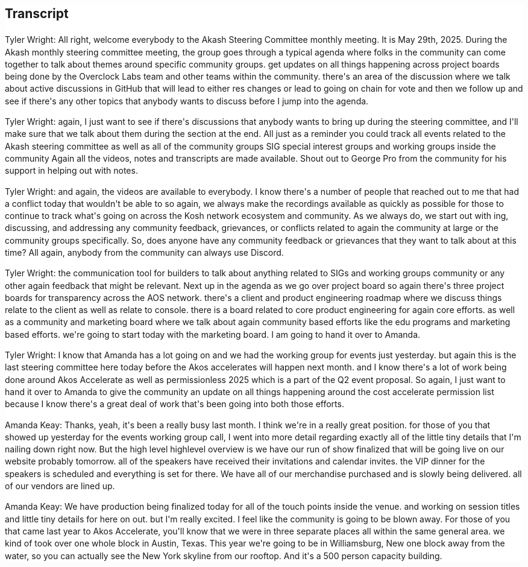 ## **Transcript**

Tyler Wright: All right, welcome everybody to the Akash Steering Committee monthly meeting. It is May 29th, 2025.  During the Akash monthly steering committee meeting, the group goes through a typical agenda where folks in the community can come together to talk about themes around specific community groups. get updates on all things happening across project boards being done by the Overclock Labs team and other teams within the community.  there's an area of the discussion where we talk about active discussions in GitHub that will lead to either res changes or lead to going on chain for vote and then we follow up and see if there's any other topics that anybody wants to discuss before I jump into the agenda.

Tyler Wright: again, I just want to see if there's discussions that anybody wants to bring up during the steering committee, and I'll make sure that we talk about them during the section at the end. All just as a reminder you could track all events related to the Akash steering committee as well as all of the community groups SIG special interest groups and working groups inside the community Again all the videos, notes and transcripts are made available. Shout out to George Pro from the community for his support in helping out with notes.

Tyler Wright: and again, the videos are available to everybody. I know there's a number of people that reached out to me that had a conflict today that wouldn't be able to so again, we always make the recordings available as quickly as possible for those to continue to track what's going on across the Kosh network ecosystem and community.  As we always do, we start out with ing, discussing, and addressing any community feedback, grievances, or conflicts related to again the community at large or the community groups specifically. So, does anyone have any community feedback or grievances that they want to talk about at this time? All again, anybody from the community can always use Discord.

Tyler Wright: the communication tool for builders to talk about anything related to SIGs and working groups community or any other again feedback that might be relevant. Next up in the agenda as we go over project board so again there's three project boards for transparency across the AOS network. there's a client and product engineering roadmap where we discuss things relate to the client as well as relate to console. there is a board related to core product engineering for again core efforts. as well as a community and marketing board where we talk about again community based efforts like the edu programs and marketing based efforts. we're going to start today with the marketing board. I am going to hand it over to Amanda.

Tyler Wright: I know that Amanda has a lot going on and we had the working group for events just yesterday. but again this is the last steering committee here today before the Akos accelerates will happen next month. and I know there's a lot of work being done around Akos Accelerate as well as permissionless 2025 which is a part of the Q2 event proposal.  So again, I just want to hand it over to Amanda to give the community an update on all things happening around the cost accelerate permission list because I know there's a great deal of work that's been going into both those efforts.

Amanda Keay: Thanks, yeah, it's been a really busy last month. I think we're in a really great position. for those of you that showed up yesterday for the events working group call, I went into more detail regarding exactly all of the little tiny details that I'm nailing down right now.  But the high level highlevel overview is we have our run of show finalized that will be going live on our website probably tomorrow. all of the speakers have received their invitations and calendar invites. the VIP dinner for the speakers is scheduled and everything is set for there. We have all of our merchandise purchased and is slowly being delivered. all of our vendors are lined up.

Amanda Keay: We have production being finalized today for all of the touch points inside the venue. and working on session titles and little tiny details for here on out. but I'm really excited. I feel like the community is going to be blown away.  For those of you that came last year to Akos Accelerate, you'll know that we were in three separate places all within the same general area. we kind of took over one whole block in Austin, Texas. This year we're going to be in Williamsburg, New one block away from the water, so you can actually see the New York skyline from our rooftop. And it's a 500 person capacity building.
